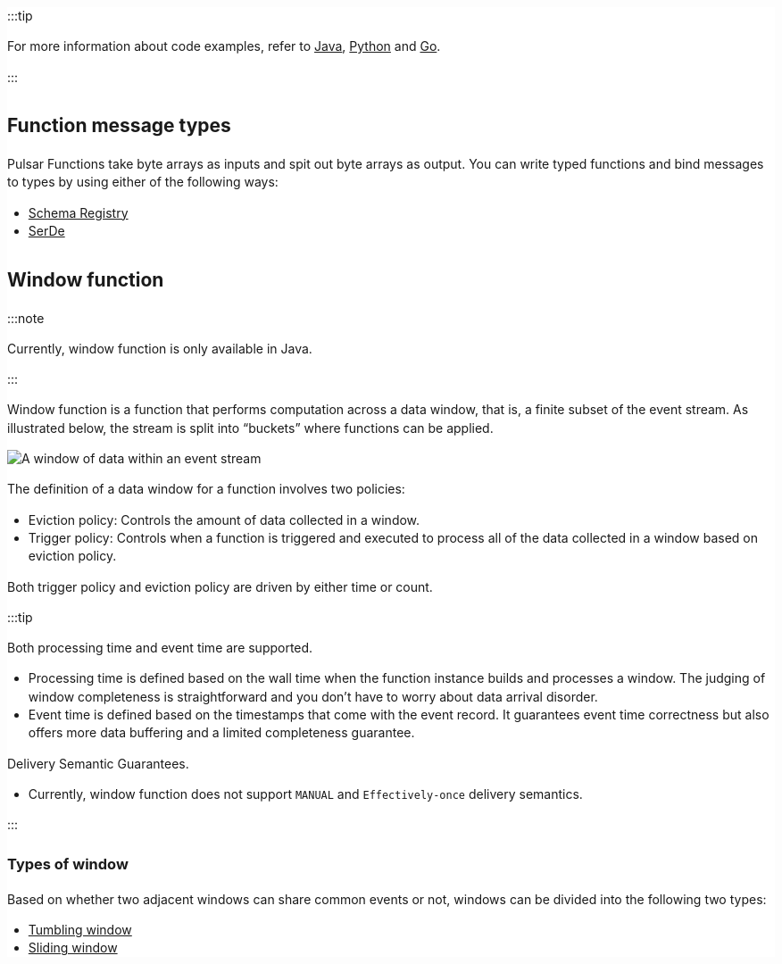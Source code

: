 :::tip

For more information about code examples, refer to [Java](https://github.com/apache/pulsar/blob/master/pulsar-functions/api-java/src/main/java/org/apache/pulsar/functions/api/BaseContext.java), [Python](https://github.com/apache/pulsar/blob/master/pulsar-functions/instance/src/main/python/contextimpl.py) and [Go](https://github.com/apache/pulsar/blob/master/pulsar-function-go/pf/context.go).

:::

## Function message types

Pulsar Functions take byte arrays as inputs and spit out byte arrays as output. You can write typed functions and bind messages to types by using either of the following ways: 
* [Schema Registry](functions-develop-schema-registry.md)
* [SerDe](functions-develop-serde.md)


## Window function

:::note    

Currently, window function is only available in Java.

:::

Window function is a function that performs computation across a data window, that is, a finite subset of the event stream. As illustrated below, the stream is split into “buckets” where functions can be applied.

![A window of data within an event stream](/assets/function-data-window.svg)

The definition of a data window for a function involves two policies:
* Eviction policy: Controls the amount of data collected in a window. 
* Trigger policy: Controls when a function is triggered and executed to process all of the data collected in a window based on eviction policy. 

Both trigger policy and eviction policy are driven by either time or count.

:::tip

Both processing time and event time are supported.
 * Processing time is defined based on the wall time when the function instance builds and processes a window. The judging of window completeness is straightforward and you don’t have to worry about data arrival disorder. 
 * Event time is defined based on the timestamps that come with the event record. It guarantees event time correctness but also offers more data buffering and a limited completeness guarantee.

Delivery Semantic Guarantees.
 * Currently, window function does not support `MANUAL` and  `Effectively-once` delivery semantics.
   
:::

### Types of window

Based on whether two adjacent windows can share common events or not, windows can be divided into the following two types:
* [Tumbling window](#tumbling-window) 
* [Sliding window](#sliding-window)
